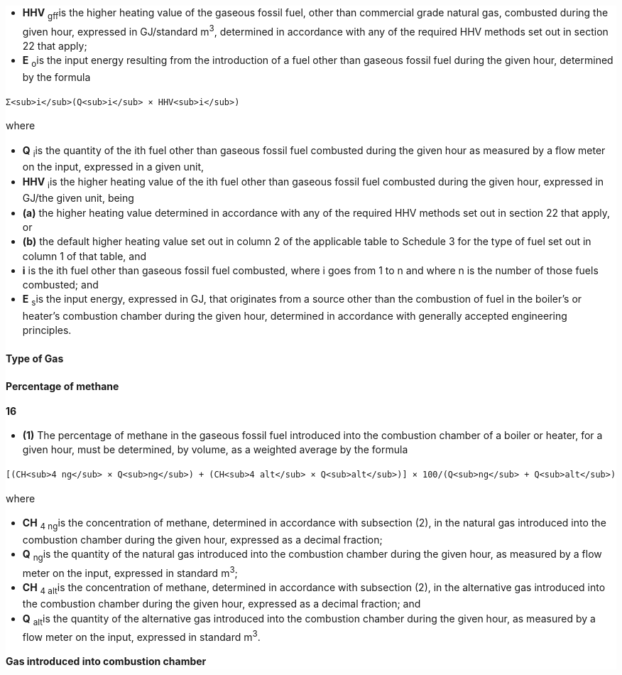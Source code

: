 - **HHV** <sub>gff</sub>is the higher heating value of the gaseous fossil fuel, other than commercial grade natural gas, combusted during the given hour, expressed in GJ/standard m<sup>3</sup>, determined in accordance with any of the required HHV methods set out in section 22 that apply;
- **E** <sub>o</sub>is the input energy resulting from the introduction of a fuel other than gaseous fossil fuel during the given hour, determined by the formula
```
Σ<sub>i</sub>(Q<sub>i</sub> × HHV<sub>i</sub>)
```
where
- **Q** <sub>i</sub>is the quantity of the ith fuel other than gaseous fossil fuel combusted during the given hour as measured by a flow meter on the input, expressed in a given unit,
- **HHV** <sub>i</sub>is the higher heating value of the ith fuel other than gaseous fossil fuel combusted during the given hour, expressed in GJ/the given unit, being
- **(a)** the higher heating value determined in accordance with any of the required HHV methods set out in section 22 that apply, or
- **(b)** the default higher heating value set out in column 2 of the applicable table to Schedule 3 for the type of fuel set out in column 1 of that table, and
- **i** is the ith fuel other than gaseous fossil fuel combusted, where i goes from 1 to n and where n is the number of those fuels combusted; and
- **E** <sub>s</sub>is the input energy, expressed in GJ, that originates from a source other than the combustion of fuel in the boiler’s or heater’s combustion chamber during the given hour, determined in accordance with generally accepted engineering principles.




#### Type of Gas



**Percentage of methane**

**16** 

- **(1)** The percentage of methane in the gaseous fossil fuel introduced into the combustion chamber of a boiler or heater, for a given hour, must be determined, by volume, as a weighted average by the formula
```
[(CH<sub>4 ng</sub> × Q<sub>ng</sub>) + (CH<sub>4 alt</sub> × Q<sub>alt</sub>)] × 100/(Q<sub>ng</sub> + Q<sub>alt</sub>)
```
where
- **CH** <sub>4 ng</sub>is the concentration of methane, determined in accordance with subsection (2), in the natural gas introduced into the combustion chamber during the given hour, expressed as a decimal fraction;
- **Q** <sub>ng</sub>is the quantity of the natural gas introduced into the combustion chamber during the given hour, as measured by a flow meter on the input, expressed in standard m<sup>3</sup>;
- **CH** <sub>4 alt</sub>is the concentration of methane, determined in accordance with subsection (2), in the alternative gas introduced into the combustion chamber during the given hour, expressed as a decimal fraction; and
- **Q** <sub>alt</sub>is the quantity of the alternative gas introduced into the combustion chamber during the given hour, as measured by a flow meter on the input, expressed in standard m<sup>3</sup>.

**Gas introduced into combustion chamber**
